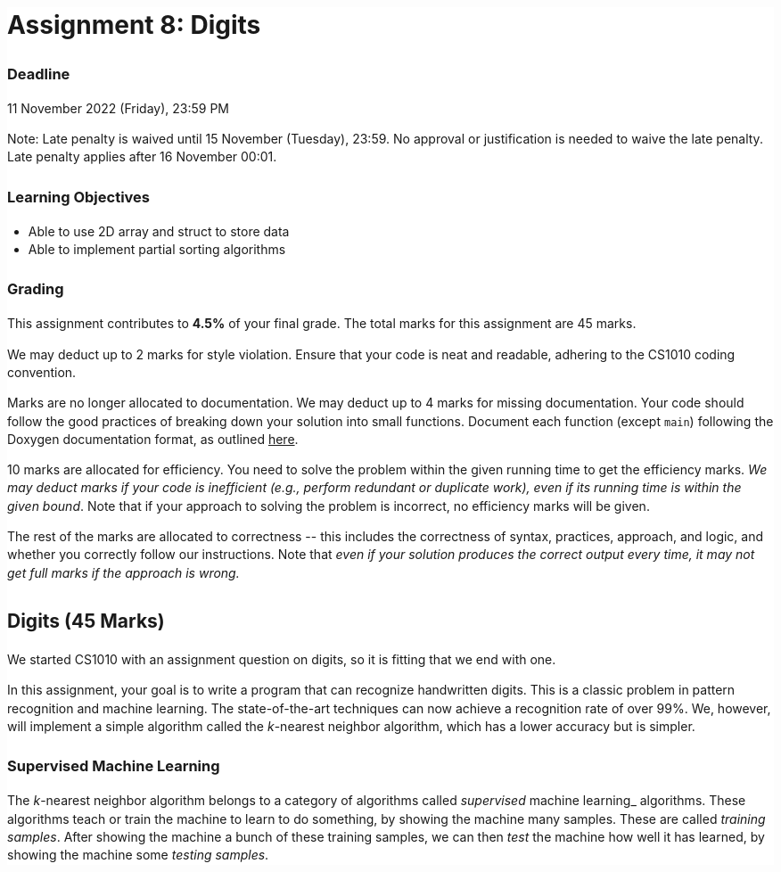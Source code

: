 # Assignment 8: Digits

### Deadline

11 November 2022 (Friday), 23:59 PM

Note: Late penalty is waived until 15 November (Tuesday), 23:59.  No approval or justification is needed to waive the late penalty.  Late penalty applies after 16 November 00:01.

### Learning Objectives

- Able to use 2D array and struct to store data 
- Able to implement partial sorting algorithms

### Grading

This assignment contributes to **4.5%** of your final grade.  The total marks for this assignment are 45 marks.

We may deduct up to 2 marks for style violation.  Ensure that your code is neat and readable, adhering to the CS1010 coding convention.

Marks are no longer allocated to documentation. We may deduct up to 4 marks for missing documentation.  Your code should follow the good practices of breaking down your solution into small functions. Document each function (except `main`) following the Doxygen documentation format, as outlined [here](documentation.md).

10 marks are allocated for efficiency.  You need to solve the problem within the given running time to get the efficiency marks.  _We may deduct marks if your code is inefficient (e.g., perform redundant or duplicate work), even if its running time is within the given bound_.  Note that if your approach to solving the problem is incorrect, no efficiency marks will be given.

The rest of the marks are allocated to correctness -- this includes the correctness of syntax, practices, approach, and logic, and whether you correctly follow our instructions.  Note that _even if your solution produces the correct output every time, it may not get full marks if the approach is wrong._

## Digits (45 Marks)

We started CS1010 with an assignment question on digits, so it is fitting that we end with one.

In this assignment, your goal is to write a program that can recognize handwritten digits. This is a classic problem in pattern recognition and machine learning. The state-of-the-art techniques can now achieve a recognition rate of over 99%. We, however, will implement a simple algorithm called the $k$-nearest neighbor algorithm, which has a lower accuracy but is simpler.

### Supervised Machine Learning

The $k$-nearest neighbor algorithm belongs to a category of algorithms called _supervised_ machine learning_ algorithms.  These algorithms teach or train the machine to learn to do something, by showing the machine many samples.  These are called _training samples_.  After showing the machine a bunch of these training samples, we can then _test_ the machine how well it has learned, by showing the machine some _testing samples_.
